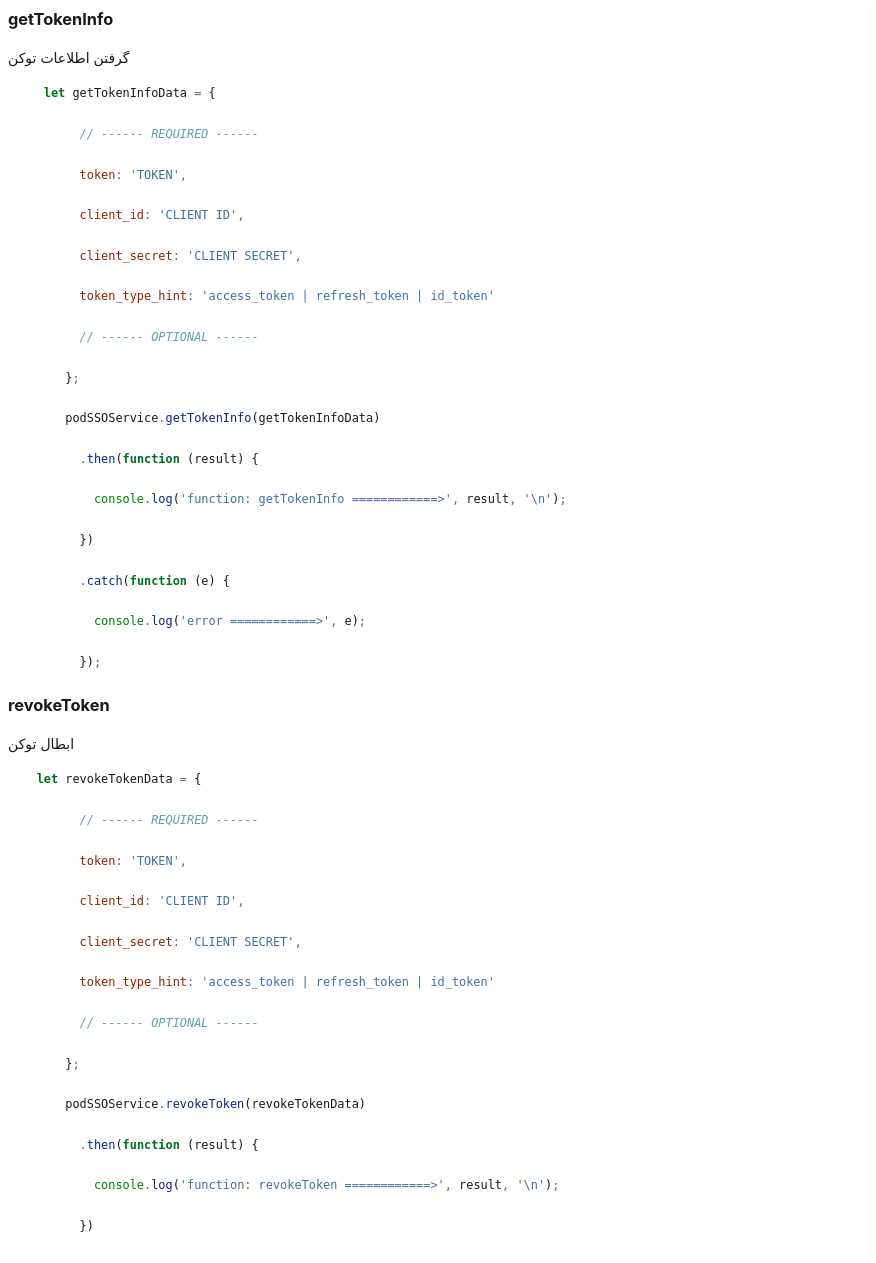 ###  getTokenInfo

  گرفتن اطلاعات توکن
 
```node.js
     let getTokenInfoData = {
    
          // ------ REQUIRED ------
    
          token: 'TOKEN',
    
          client_id: 'CLIENT ID',
    
          client_secret: 'CLIENT SECRET',
    
          token_type_hint: 'access_token | refresh_token | id_token'
    
          // ------ OPTIONAL ------
    
        };
    
        podSSOService.getTokenInfo(getTokenInfoData)
    
          .then(function (result) {
    
            console.log('function: getTokenInfo ============>', result, '\n');
    
          })
    
          .catch(function (e) {
    
            console.log('error ============>', e);
    
          });
```

### revokeToken

 ابطال توکن
 
```node.js
    let revokeTokenData = {
    
          // ------ REQUIRED ------
    
          token: 'TOKEN',
    
          client_id: 'CLIENT ID',
    
          client_secret: 'CLIENT SECRET',
    
          token_type_hint: 'access_token | refresh_token | id_token'
    
          // ------ OPTIONAL ------
    
        };
    
        podSSOService.revokeToken(revokeTokenData)
    
          .then(function (result) {
    
            console.log('function: revokeToken ============>', result, '\n');
    
          })
    
```